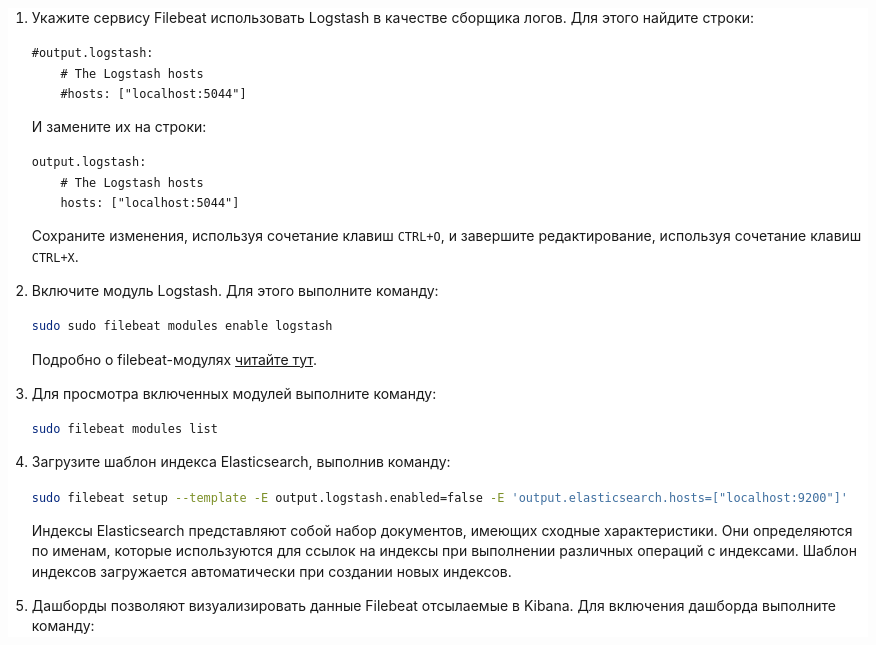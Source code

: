    1. Укажите сервису Filebeat использовать Logstash в качестве сборщика логов. Для этого найдите строки:

      ```log
      #output.logstash:  
          # The Logstash hosts  
          #hosts: ["localhost:5044"]
      ```

      И замените их на строки:

         ```log
         output.logstash:
             # The Logstash hosts
             hosts: ["localhost:5044"]
         ```

         Сохраните изменения, используя сочетание клавиш `CTRL+O`, и завершите редактирование, используя сочетание клавиш `CTRL+X`.

1. Включите модуль Logstash. Для этого выполните команду:

   ```bash
   sudo sudo filebeat modules enable logstash
   ```

   <info>

   Подробно о filebeat-модулях [читайте тут](https://www.elastic.co/guide/en/beats/filebeat/6.4/filebeat-module-system.html).

   </info>

1. Для просмотра включенных модулей выполните команду:

   ```bash
   sudo filebeat modules list
   ```

1. Загрузите шаблон индекса Elasticsearch, выполнив команду:

   ```bash
   sudo filebeat setup --template -E output.logstash.enabled=false -E 'output.elasticsearch.hosts=["localhost:9200"]'
   ```

   <info>

   Индексы Elasticsearch представляют собой набор документов, имеющих сходные характеристики. Они определяются по именам, которые используются для ссылок на индексы при выполнении различных операций с индексами. Шаблон индексов загружается автоматически при создании новых индексов.

   </info>

1. Дашборды позволяют визуализировать данные Filebeat отсылаемые в Kibana. Для включения дашборда выполните команду:
